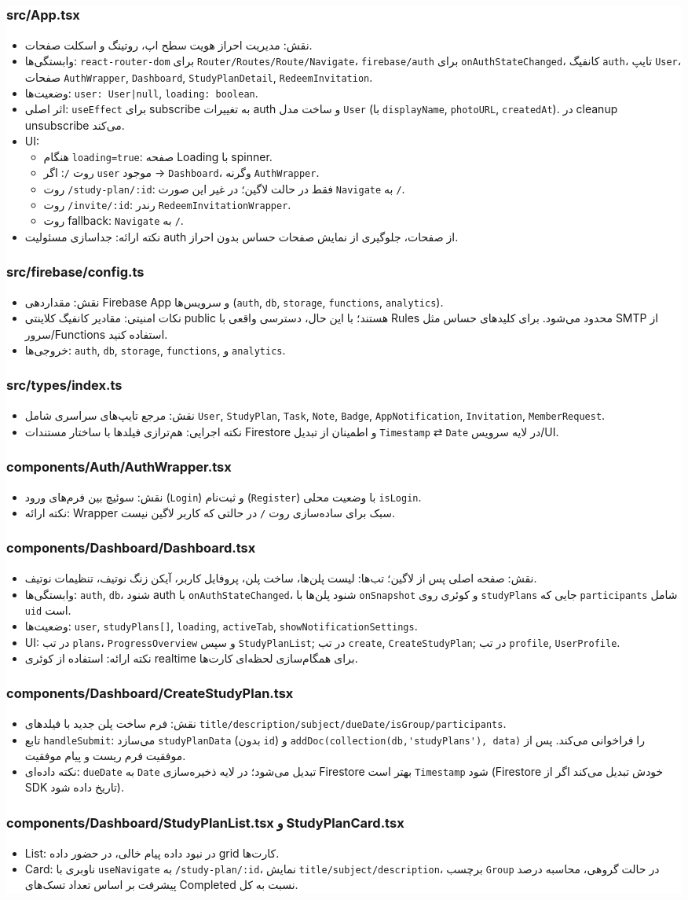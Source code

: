 ### src/App.tsx
- نقش: مدیریت احراز هویت سطح اپ، روتینگ و اسکلت صفحات.
- وابستگی‌ها: `react-router-dom` برای `Router/Routes/Route/Navigate`، `firebase/auth` برای `onAuthStateChanged`، کانفیگ `auth`، تایپ `User`، صفحات `AuthWrapper`, `Dashboard`, `StudyPlanDetail`, `RedeemInvitation`.
- وضعیت‌ها: `user: User|null`, `loading: boolean`.
- اثر اصلی: `useEffect` برای subscribe به تغییرات auth و ساخت مدل `User` (با `displayName`, `photoURL`, `createdAt`). در cleanup unsubscribe می‌کند.
- UI:
  - هنگام `loading=true`: صفحه Loading با spinner.
  - روت `/`: اگر `user` موجود → `Dashboard`، وگرنه `AuthWrapper`.
  - روت `/study-plan/:id`: فقط در حالت لاگین؛ در غیر این صورت `Navigate` به `/`.
  - روت `/invite/:id`: رندر `RedeemInvitationWrapper`.
  - روت fallback: `Navigate` به `/`.
- نکته ارائه: جداسازی مسئولیت auth از صفحات، جلوگیری از نمایش صفحات حساس بدون احراز.

### src/firebase/config.ts
- نقش: مقداردهی Firebase App و سرویس‌ها (`auth`, `db`, `storage`, `functions`, `analytics`).
- نکات امنیتی: مقادیر کانفیگ کلاینتی public هستند؛ با این حال، دسترسی واقعی با Rules محدود می‌شود. برای کلیدهای حساس مثل SMTP از سرور/Functions استفاده کنید.
- خروجی‌ها: `auth`, `db`, `storage`, `functions`, و `analytics`.

### src/types/index.ts
- نقش: مرجع تایپ‌های سراسری شامل `User`, `StudyPlan`, `Task`, `Note`, `Badge`, `AppNotification`, `Invitation`, `MemberRequest`.
- نکته اجرایی: هم‌ترازی فیلدها با ساختار مستندات Firestore و اطمینان از تبدیل `Timestamp` ⇄ `Date` در لایه سرویس/UI.

### components/Auth/AuthWrapper.tsx
- نقش: سوئیچ بین فرم‌های ورود (`Login`) و ثبت‌نام (`Register`) با وضعیت محلی `isLogin`.
- نکته ارائه: Wrapper سبک برای ساده‌سازی روت `/` در حالتی که کاربر لاگین نیست.

### components/Dashboard/Dashboard.tsx
- نقش: صفحه اصلی پس از لاگین؛ تب‌ها: لیست پلن‌ها، ساخت پلن، پروفایل کاربر، آیکن زنگ نوتیف، تنظیمات نوتیف.
- وابستگی‌ها: `auth`, `db`، شنود auth با `onAuthStateChanged`، شنود پلن‌ها با `onSnapshot` و کوئری روی `studyPlans` جایی که `participants` شامل `uid` است.
- وضعیت‌ها: `user`, `studyPlans[]`, `loading`, `activeTab`, `showNotificationSettings`.
- UI: در تب `plans`، `ProgressOverview` و سپس `StudyPlanList`; در تب `create`, `CreateStudyPlan`; در تب `profile`, `UserProfile`.
- نکته ارائه: استفاده از کوئری realtime برای همگام‌سازی لحظه‌ای کارت‌ها.

### components/Dashboard/CreateStudyPlan.tsx
- نقش: فرم ساخت پلن جدید با فیلدهای `title/description/subject/dueDate/isGroup/participants`.
- تابع `handleSubmit`: می‌سازد `studyPlanData` (بدون `id`) و `addDoc(collection(db,'studyPlans'), data)` را فراخوانی می‌کند. پس از موفقیت فرم ریست و پیام موفقیت.
- نکته داده‌ای: `dueDate` به `Date` تبدیل می‌شود؛ در لایه ذخیره‌سازی Firestore بهتر است `Timestamp` شود (Firestore خودش تبدیل می‌کند اگر از SDK تاریخ داده شود).

### components/Dashboard/StudyPlanList.tsx و StudyPlanCard.tsx
- List: در نبود داده پیام خالی، در حضور داده grid کارت‌ها.
- Card: ناوبری با `useNavigate` به `/study-plan/:id`، نمایش `title/subject/description`، برچسب `Group` در حالت گروهی، محاسبه درصد پیشرفت بر اساس تعداد تسک‌های Completed نسبت به کل.
